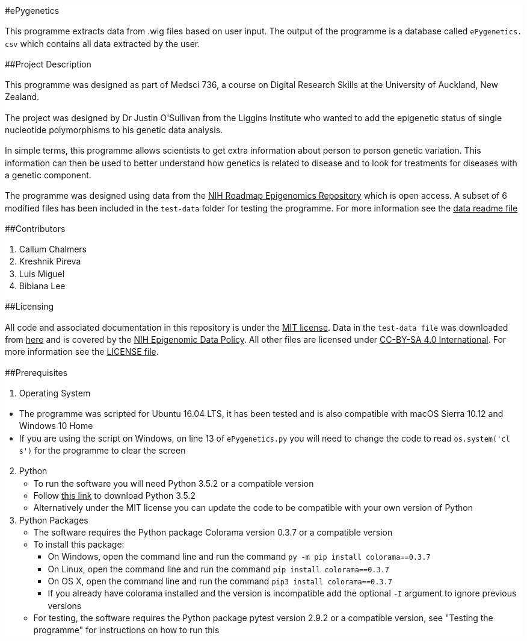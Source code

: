 #ePygenetics

This programme extracts data from .wig files based on user input. The output of the programme is a database called ```ePygenetics.csv``` which contains all data extracted by the user.

##Project Description

This programme was designed as part of Medsci 736, a course on Digital Research Skills at the University of Auckland, New Zealand. 

The project was designed by Dr Justin O'Sullivan from the Liggins Institute who wanted to add the epigenetic status of single nucleotide polymorphisms to his genetic data analysis. 

In simple terms, this programme allows scientists to get extra information about person to person genetic variation. This information can then be used to better understand how genetics is related to disease and to look for treatments for diseases with a genetic component.

The programme was designed using data from the [NIH Roadmap Epigenomics Repository](https://www.ncbi.nlm.nih.gov/geo/roadmap/epigenomics/?search=DNAse+hypersensitivity&display=50) which is open access. A subset of 6 modified files has been included in the ```test-data``` folder for testing the programme. For more information see the [data readme file](https://github.com/UOA-MEDSCI-736/CallumChalmers29-crispy-disco/blob/master/test-data/README-data.md)

##Contributors

1. Callum Chalmers
2. Kreshnik Pireva
3. Luis Miguel
4. Bibiana Lee

##Licensing

All code and associated documentation in this repository is under the [MIT license](https://tldrlegal.com/license/mit-license). Data in the ```test-data file``` was downloaded from [here](http://nihroadmap.nih.gov/epigenomics/) and is covered by the [NIH Epigenomic Data Policy](https://www.drugabuse.gov/funding/funding-opportunities/nih-common-fund/epigenomics-data-access-policies). All other files are licensed under [CC-BY-SA 4.0 International](https://creativecommons.org/licenses/by-sa/4.0/). For more information see the [LICENSE file](https://github.com/UOA-MEDSCI-736/CallumChalmers29-crispy-disco/blob/master/LICENSE.txt).

##Prerequisites
1. Operating System
 - The programme was scripted for Ubuntu 16.04 LTS, it has been tested and is also compatible with macOS Sierra 10.12 and Windows 10 Home
 - If you are using the script on Windows, on line 13 of ```ePygenetics.py``` you will need to change the code to read ```os.system('cls')``` for the programme to clear the screen
2. Python
	- To run the software you will need Python 3.5.2 or a compatible version
	- Follow [this link](https://www.python.org/downloads/release/python-352/) to download Python 3.5.2 
	- Alternatively under the MIT license you can update the code to be compatible with your own version of Python 
3. Python Packages
	- The software requires the Python package Colorama version 0.3.7 or a compatible version
	- To install this package:
		- On Windows, open the command line and run the command ```py -m pip install colorama==0.3.7```
		- On Linux, open the command line and run the command ```pip install colorama==0.3.7```
		- On OS X, open the command line and run the command ```pip3 install colorama==0.3.7```
		- If you already have colorama installed and the version is incompatible add the optional ```-I``` argument to ignore previous versions
	- For testing, the software requires the Python package pytest version 2.9.2 or a compatible version, see "Testing the programme" for instructions on how to run this
